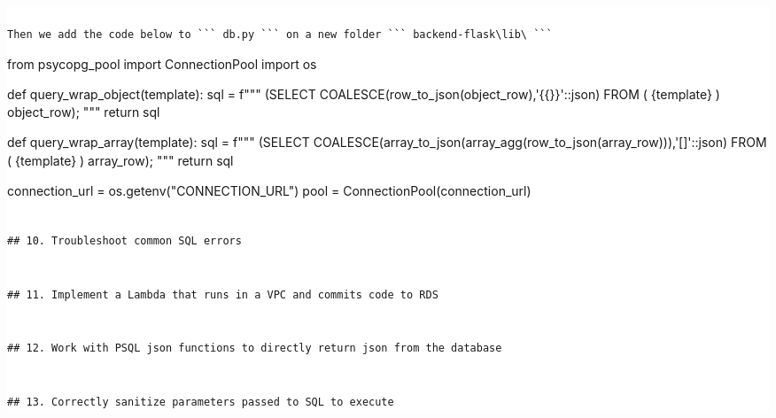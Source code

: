 ```

Then we add the code below to ``` db.py ``` on a new folder ``` backend-flask\lib\ ```

```
from psycopg_pool import ConnectionPool
import os

def query_wrap_object(template):
  sql = f"""
  (SELECT COALESCE(row_to_json(object_row),'{{}}'::json) FROM (
  {template}
  ) object_row);
  """
  return sql

def query_wrap_array(template):
  sql = f"""
  (SELECT COALESCE(array_to_json(array_agg(row_to_json(array_row))),'[]'::json) FROM (
  {template}
  ) array_row);
  """
  return sql

connection_url = os.getenv("CONNECTION_URL")
pool = ConnectionPool(connection_url)


```

## 10. Troubleshoot common SQL errors


## 11. Implement a Lambda that runs in a VPC and commits code to RDS


## 12. Work with PSQL json functions to directly return json from the database


## 13. Correctly sanitize parameters passed to SQL to execute